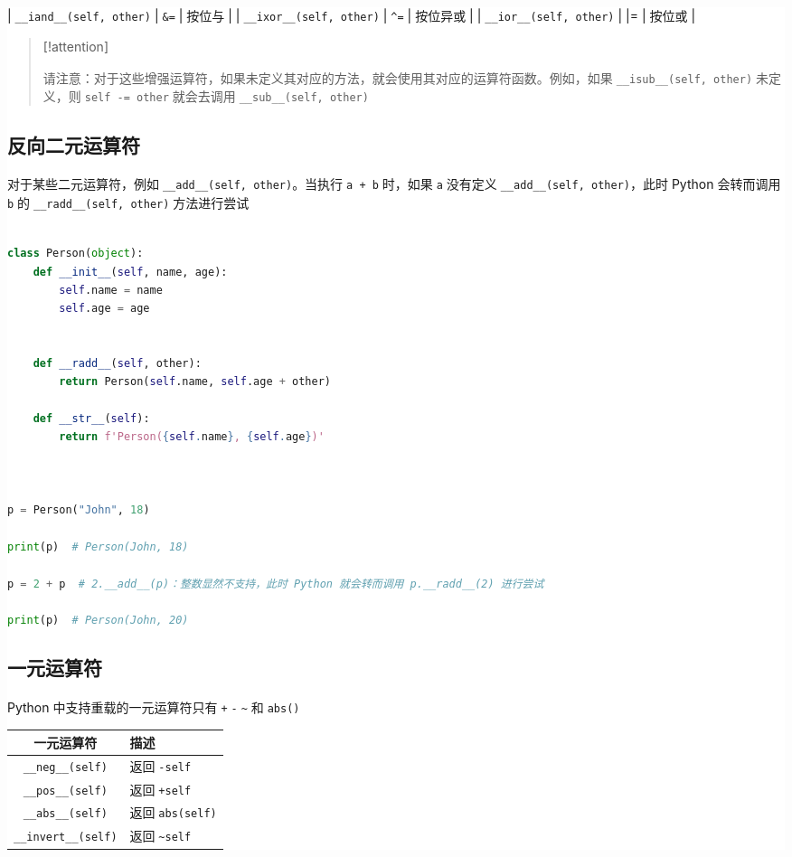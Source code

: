 |      `__iand__(self, other)`      | `&=`  | 按位与                         |
|      `__ixor__(self, other)`      | `^=`  | 按位异或                        |
|      `__ior__(self, other)`       | \|=   | 按位或                         |

> [!attention] 
> 
> 请注意：对于这些增强运算符，如果未定义其对应的方法，就会使用其对应的运算符函数。例如，如果 `__isub__(self, other)` 未定义，则 `self -= other` 就会去调用 `__sub__(self, other)`

## 反向二元运算符

对于某些二元运算符，例如 `__add__(self, other)`。当执行 `a + b` 时，如果 `a` 没有定义 `__add__(self, other)`，此时 Python 会转而调用 `b` 的 `__radd__(self, other)` 方法进行尝试

```python

class Person(object):
    def __init__(self, name, age):
        self.name = name
        self.age = age


    def __radd__(self, other):
        return Person(self.name, self.age + other)

    def __str__(self):
        return f'Person({self.name}, {self.age})'



p = Person("John", 18)

print(p)  # Person(John, 18)

p = 2 + p  # 2.__add__(p)：整数显然不支持，此时 Python 就会转而调用 p.__radd__(2) 进行尝试

print(p)  # Person(John, 20)
```

## 一元运算符

Python 中支持重载的一元运算符只有 `+` `-` `~` 和 `abs()` 

|       一元运算符        | 描述             |
| :----------------: | :------------- |
|  `__neg__(self)`   | 返回 `-self`     |
|  `__pos__(self)`   | 返回 `+self`     |
|  `__abs__(self)`   | 返回 `abs(self)` |
| `__invert__(self)` | 返回 `~self`     |
